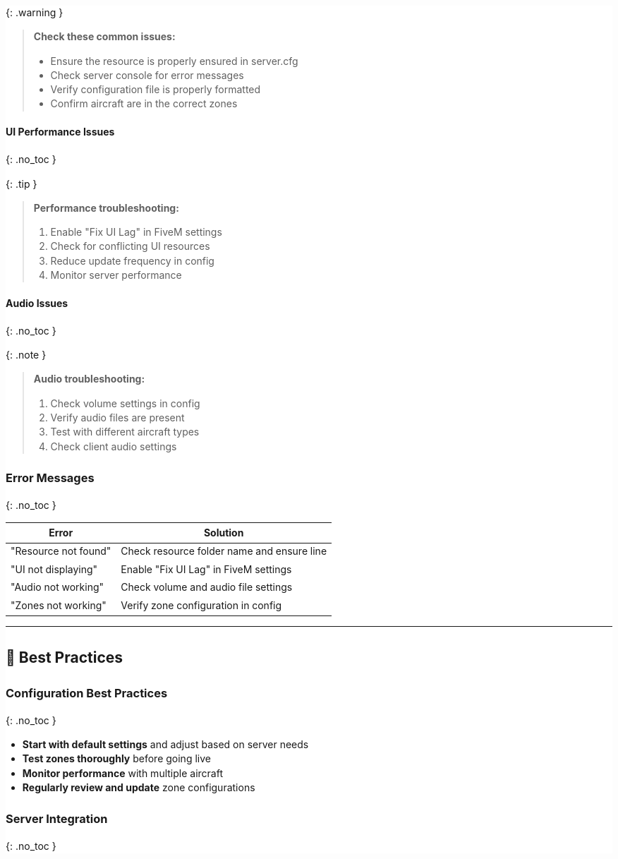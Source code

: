{: .warning }
> **Check these common issues:**
> - Ensure the resource is properly ensured in server.cfg
> - Check server console for error messages
> - Verify configuration file is properly formatted
> - Confirm aircraft are in the correct zones

#### **UI Performance Issues**
{: .no_toc }

{: .tip }
> **Performance troubleshooting:**
> 1. Enable "Fix UI Lag" in FiveM settings
> 2. Check for conflicting UI resources
> 3. Reduce update frequency in config
> 4. Monitor server performance

#### **Audio Issues**
{: .no_toc }

{: .note }
> **Audio troubleshooting:**
> 1. Check volume settings in config
> 2. Verify audio files are present
> 3. Test with different aircraft types
> 4. Check client audio settings

### **Error Messages**
{: .no_toc }

| Error | Solution |
|-------|----------|
| "Resource not found" | Check resource folder name and ensure line |
| "UI not displaying" | Enable "Fix UI Lag" in FiveM settings |
| "Audio not working" | Check volume and audio file settings |
| "Zones not working" | Verify zone configuration in config |

---

## 📖 Best Practices

### **Configuration Best Practices**
{: .no_toc }

- **Start with default settings** and adjust based on server needs
- **Test zones thoroughly** before going live
- **Monitor performance** with multiple aircraft
- **Regularly review and update** zone configurations

### **Server Integration**
{: .no_toc }
